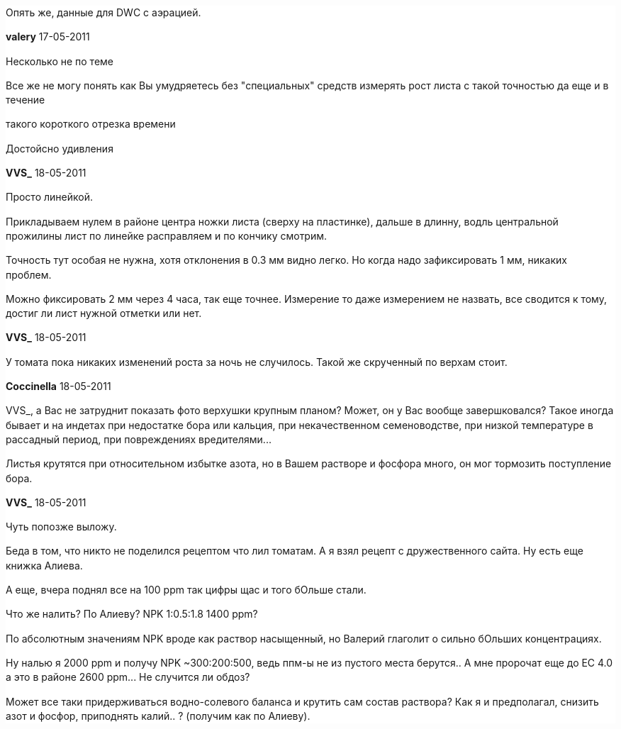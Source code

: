Опять же, данные для DWC с аэрацией.


**valery** 17-05-2011

Несколько не по теме

Все же не могу понять как Вы умудряетесь без "специальных" средств измерять рост листа с такой точностью да еще и в течение

такого короткого отрезка времени

Достойсно удивления


**VVS_** 18-05-2011

Просто линейкой.

Прикладываем нулем в районе центра ножки листа (сверху на пластинке), дальше в длинну, водль центральной прожилины лист по линейке расправляем и по кончику смотрим.

Точность тут особая не нужна, хотя отклонения в 0.3 мм видно легко. Но когда надо зафиксировать 1 мм, никаких проблем. 

Можно фиксировать 2 мм через 4 часа, так еще точнее. Измерение то даже измерением не назвать, все сводится к тому, достиг ли лист нужной отметки или нет.


**VVS_** 18-05-2011

У томата пока никаких изменений роста за ночь не случилось. Такой же скрученный по верхам стоит.


**Coccinella** 18-05-2011

VVS_, а Вас не затруднит показать фото верхушки крупным планом? Может, он у Вас вообще завершковался? Такое иногда бывает и на индетах при недостатке бора или кальция, при некачественном семеноводстве, при низкой температуре в рассадный период, при повреждениях вредителями...

Листья крутятся при относительном избытке азота, но в Вашем растворе и фосфора много, он мог тормозить поступление бора.


**VVS_** 18-05-2011

Чуть попозже выложу. 

Беда в том, что никто не поделился рецептом что лил томатам. А я взял рецепт с дружественного сайта. Ну есть еще книжка Алиева. 

А еще, вчера поднял все на 100 ppm так цифры щас и того бОльше стали.

Что же налить? По Алиеву? NPK 1:0.5:1.8 1400 ppm?

По абсолютным значениям NPK вроде как раствор насыщенный, но Валерий глаголит о сильно бОльших концентрациях.

Ну налью я 2000 ppm и получу NPK ~300:200:500, ведь ппм-ы не из пустого места берутся.. А мне пророчат еще до ЕС 4.0 а это в районе 2600 ppm... Не случится ли обдоз?

Может все таки придерживаться водно-солевого баланса и крутить сам состав раствора? Как я и предполагал, снизить азот и фосфор, приподнять калий.. ? (получим как по Алиеву).
